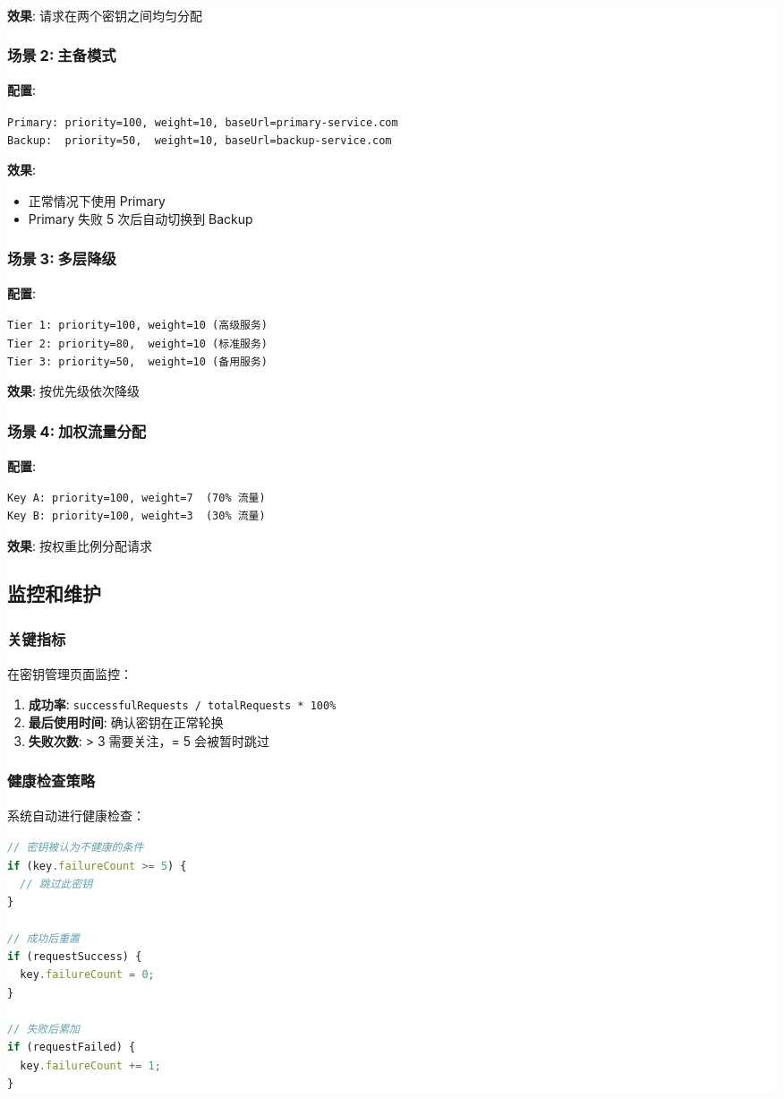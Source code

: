 **效果**: 请求在两个密钥之间均匀分配

### 场景 2: 主备模式

**配置**:
```
Primary: priority=100, weight=10, baseUrl=primary-service.com
Backup:  priority=50,  weight=10, baseUrl=backup-service.com
```

**效果**: 
- 正常情况下使用 Primary
- Primary 失败 5 次后自动切换到 Backup

### 场景 3: 多层降级

**配置**:
```
Tier 1: priority=100, weight=10 (高级服务)
Tier 2: priority=80,  weight=10 (标准服务)
Tier 3: priority=50,  weight=10 (备用服务)
```

**效果**: 按优先级依次降级

### 场景 4: 加权流量分配

**配置**:
```
Key A: priority=100, weight=7  (70% 流量)
Key B: priority=100, weight=3  (30% 流量)
```

**效果**: 按权重比例分配请求

## 监控和维护

### 关键指标

在密钥管理页面监控：

1. **成功率**: `successfulRequests / totalRequests * 100%`
2. **最后使用时间**: 确认密钥在正常轮换
3. **失败次数**: > 3 需要关注，= 5 会被暂时跳过

### 健康检查策略

系统自动进行健康检查：

```typescript
// 密钥被认为不健康的条件
if (key.failureCount >= 5) {
  // 跳过此密钥
}

// 成功后重置
if (requestSuccess) {
  key.failureCount = 0;
}

// 失败后累加
if (requestFailed) {
  key.failureCount += 1;
}
```
